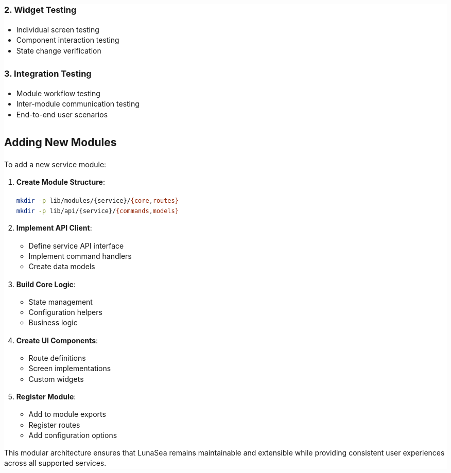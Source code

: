 ### 2. Widget Testing
- Individual screen testing
- Component interaction testing
- State change verification

### 3. Integration Testing
- Module workflow testing
- Inter-module communication testing
- End-to-end user scenarios

## Adding New Modules

To add a new service module:

1. **Create Module Structure**:
   ```bash
   mkdir -p lib/modules/{service}/{core,routes}
   mkdir -p lib/api/{service}/{commands,models}
   ```

2. **Implement API Client**:
   - Define service API interface
   - Implement command handlers
   - Create data models

3. **Build Core Logic**:
   - State management
   - Configuration helpers
   - Business logic

4. **Create UI Components**:
   - Route definitions
   - Screen implementations
   - Custom widgets

5. **Register Module**:
   - Add to module exports
   - Register routes
   - Add configuration options

This modular architecture ensures that LunaSea remains maintainable and extensible while providing consistent user experiences across all supported services.